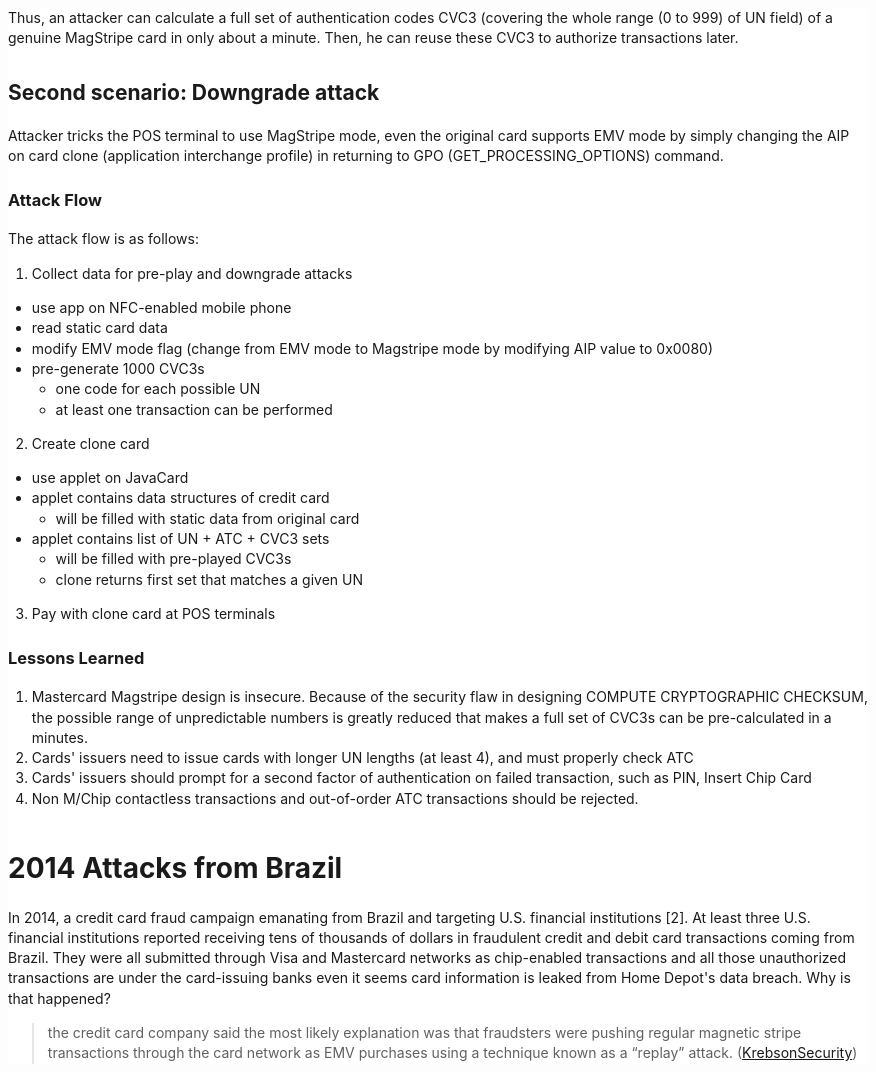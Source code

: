 Thus, an attacker can calculate a full set of authentication codes CVC3 (covering the whole range (0 to 999) of UN field) of a genuine MagStripe card in only about a minute. Then, he can reuse these CVC3 to authorize transactions later. 

## Second  scenario: Downgrade attack 
Attacker tricks the POS terminal to use MagStripe mode, even the original card supports EMV mode by simply changing the AIP on card clone (application interchange profile) in returning to GPO (GET_PROCESSING_OPTIONS) command. 

### Attack Flow
The attack flow is as follows:
1. Collect data for pre-play and downgrade attacks  
  * use app on NFC-enabled mobile phone 
  * read static card data 
  * modify EMV mode flag (change from EMV mode to Magstripe mode by modifying AIP value to 0x0080) 
  * pre-generate 1000 CVC3s 
    * one code for each possible UN
    * at least one transaction can be performed 
2. Create clone card 
  * use applet on JavaCard
  * applet contains data structures of credit card 
    * will be filled with static data from original card 
  * applet contains list of UN + ATC + CVC3 sets 
    * will be filled with pre-played CVC3s
    * clone returns first set that matches a given UN
3. Pay with clone card at POS terminals

### Lessons Learned
1. Mastercard Magstripe design is insecure. Because of the security flaw in designing COMPUTE CRYPTOGRAPHIC CHECKSUM, the possible range of unpredictable numbers is greatly reduced that makes a full set of CVC3s can be pre-calculated in a minutes. 
2. Cards' issuers need to issue cards with longer UN lengths (at least 4), and must properly check ATC
3. Cards' issuers should prompt for a second factor of authentication on failed transaction, such as PIN, Insert Chip Card
4. Non M/Chip contactless transactions and out-of-order ATC transactions should be rejected. 

2014 Attacks from Brazil 
======
In 2014, a credit card fraud campaign emanating from Brazil and targeting U.S. financial institutions [2]. At least three U.S. financial institutions reported receiving tens of thousands of dollars in fraudulent credit and debit card transactions coming from Brazil. They were all submitted through Visa and Mastercard networks as chip-enabled transactions and all those unauthorized transactions are under the card-issuing banks even it seems card information is leaked from Home Depot's data breach. Why is that happened?   

> the credit card company said the most likely explanation was that fraudsters were pushing regular magnetic stripe transactions through the card network as EMV purchases using a technique known as a “replay” attack. ([KrebsonSecurity](https://krebsonsecurity.com/2014/10/replay-attacks-spoof-chip-card-charges/))
